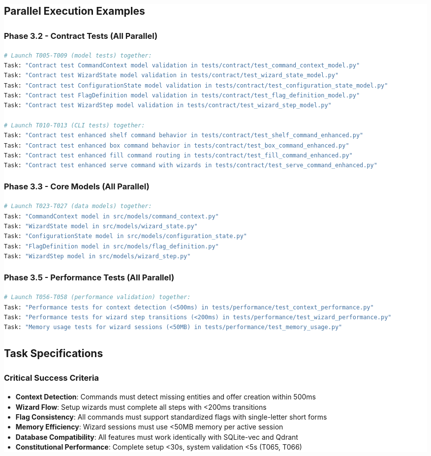 ## Parallel Execution Examples

### Phase 3.2 - Contract Tests (All Parallel)
```bash
# Launch T005-T009 (model tests) together:
Task: "Contract test CommandContext model validation in tests/contract/test_command_context_model.py"
Task: "Contract test WizardState model validation in tests/contract/test_wizard_state_model.py"
Task: "Contract test ConfigurationState model validation in tests/contract/test_configuration_state_model.py"
Task: "Contract test FlagDefinition model validation in tests/contract/test_flag_definition_model.py"
Task: "Contract test WizardStep model validation in tests/contract/test_wizard_step_model.py"

# Launch T010-T013 (CLI tests) together:
Task: "Contract test enhanced shelf command behavior in tests/contract/test_shelf_command_enhanced.py"
Task: "Contract test enhanced box command behavior in tests/contract/test_box_command_enhanced.py"
Task: "Contract test enhanced fill command routing in tests/contract/test_fill_command_enhanced.py"
Task: "Contract test enhanced serve command with wizards in tests/contract/test_serve_command_enhanced.py"
```

### Phase 3.3 - Core Models (All Parallel)
```bash
# Launch T023-T027 (data models) together:
Task: "CommandContext model in src/models/command_context.py"
Task: "WizardState model in src/models/wizard_state.py"
Task: "ConfigurationState model in src/models/configuration_state.py"
Task: "FlagDefinition model in src/models/flag_definition.py"
Task: "WizardStep model in src/models/wizard_step.py"
```

### Phase 3.5 - Performance Tests (All Parallel)
```bash
# Launch T056-T058 (performance validation) together:
Task: "Performance tests for context detection (<500ms) in tests/performance/test_context_performance.py"
Task: "Performance tests for wizard step transitions (<200ms) in tests/performance/test_wizard_performance.py"
Task: "Memory usage tests for wizard sessions (<50MB) in tests/performance/test_memory_usage.py"
```

## Task Specifications

### Critical Success Criteria
- **Context Detection**: Commands must detect missing entities and offer creation within 500ms
- **Wizard Flow**: Setup wizards must complete all steps with <200ms transitions
- **Flag Consistency**: All commands must support standardized flags with single-letter short forms
- **Memory Efficiency**: Wizard sessions must use <50MB memory per active session
- **Database Compatibility**: All features must work identically with SQLite-vec and Qdrant
- **Constitutional Performance**: Complete setup <30s, system validation <5s (T065, T066)
